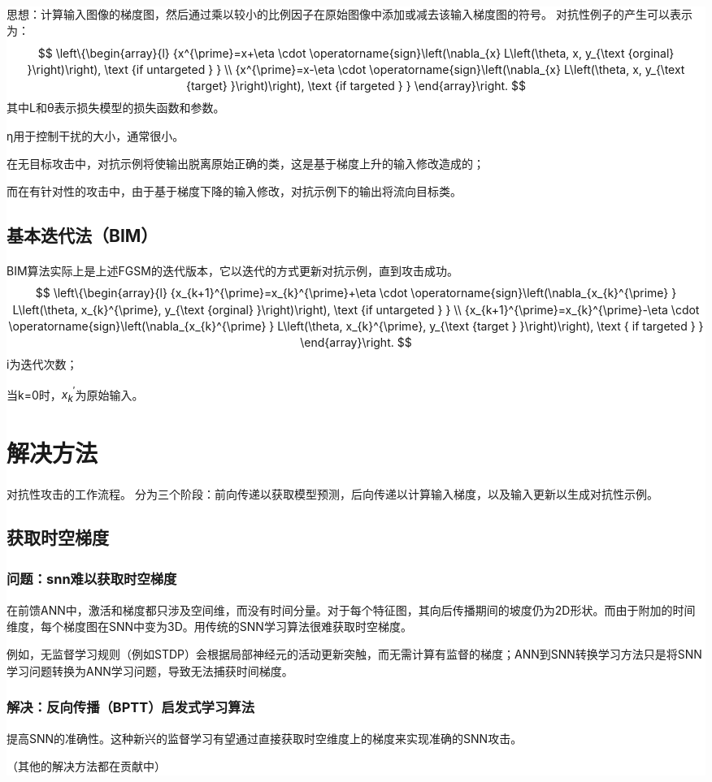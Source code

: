 思想：计算输入图像的梯度图，然后通过乘以较小的比例因子在原始图像中添加或减去该输入梯度图的符号。 对抗性例子的产生可以表示为：
$$
\left\{\begin{array}{l}
{x^{\prime}=x+\eta \cdot \operatorname{sign}\left(\nabla_{x} L\left(\theta, x, y_{\text {orginal} }\right)\right), \text {if untargeted } } \\
{x^{\prime}=x-\eta \cdot \operatorname{sign}\left(\nabla_{x} L\left(\theta, x, y_{\text {target} }\right)\right), \text {if targeted } }
\end{array}\right.
$$
其中L和θ表示损失模型的损失函数和参数。 

η用于控制干扰的大小，通常很小。 

在无目标攻击中，对抗示例将使输出脱离原始正确的类，这是基于梯度上升的输入修改造成的； 

而在有针对性的攻击中，由于基于梯度下降的输入修改，对抗示例下的输出将流向目标类。

## 基本迭代法（BIM）

BIM算法实际上是上述FGSM的迭代版本，它以迭代的方式更新对抗示例，直到攻击成功。
$$
\left\{\begin{array}{l}
{x_{k+1}^{\prime}=x_{k}^{\prime}+\eta \cdot \operatorname{sign}\left(\nabla_{x_{k}^{\prime} } L\left(\theta, x_{k}^{\prime}, y_{\text {orginal} }\right)\right), \text {if untargeted } } \\
{x_{k+1}^{\prime}=x_{k}^{\prime}-\eta \cdot \operatorname{sign}\left(\nabla_{x_{k}^{\prime} } L\left(\theta, x_{k}^{\prime}, y_{\text {target } }\right)\right), \text { if targeted } }
\end{array}\right.
$$
i为迭代次数；

当k=0时，$x_{k}^{\prime}$为原始输入。

# 解决方法

对抗性攻击的工作流程。 分为三个阶段：前向传递以获取模型预测，后向传递以计算输入梯度，以及输入更新以生成对抗性示例。 

## 获取时空梯度

### 问题：snn难以获取时空梯度

在前馈ANN中，激活和梯度都只涉及空间维，而没有时间分量。对于每个特征图，其向后传播期间的坡度仍为2D形状。而由于附加的时间维度，每个梯度图在SNN中变为3D。用传统的SNN学习算法很难获取时空梯度。

例如，无监督学习规则（例如STDP）会根据局部神经元的活动更新突触，而无需计算有监督的梯度；ANN到SNN转换学习方法只是将SNN学习问题转换为ANN学习问题，导致无法捕获时间梯度。

### 解决：反向传播（BPTT）启发式学习算法

提高SNN的准确性。这种新兴的监督学习有望通过直接获取时空维度上的梯度来实现准确的SNN攻击。



（其他的解决方法都在贡献中）

